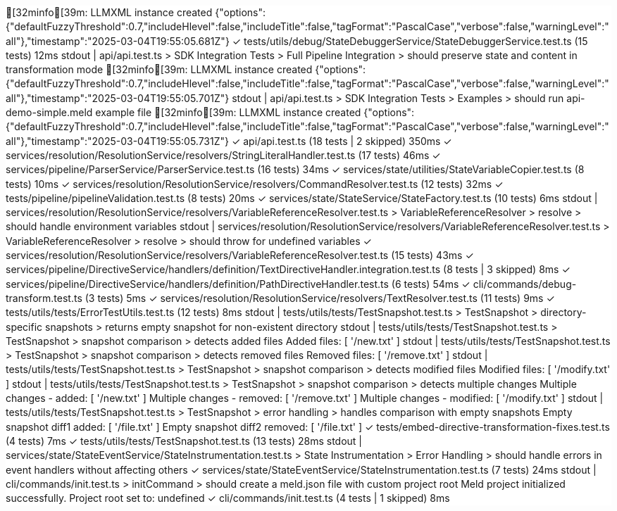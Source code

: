 [32minfo[39m: LLMXML instance created {"options":{"defaultFuzzyThreshold":0.7,"includeHlevel":false,"includeTitle":false,"tagFormat":"PascalCase","verbose":false,"warningLevel":"all"},"timestamp":"2025-03-04T19:55:05.681Z"}
 ✓ tests/utils/debug/StateDebuggerService/StateDebuggerService.test.ts (15 tests) 12ms
stdout | api/api.test.ts > SDK Integration Tests > Full Pipeline Integration > should preserve state and content in transformation mode
[32minfo[39m: LLMXML instance created {"options":{"defaultFuzzyThreshold":0.7,"includeHlevel":false,"includeTitle":false,"tagFormat":"PascalCase","verbose":false,"warningLevel":"all"},"timestamp":"2025-03-04T19:55:05.701Z"}
stdout | api/api.test.ts > SDK Integration Tests > Examples > should run api-demo-simple.meld example file
[32minfo[39m: LLMXML instance created {"options":{"defaultFuzzyThreshold":0.7,"includeHlevel":false,"includeTitle":false,"tagFormat":"PascalCase","verbose":false,"warningLevel":"all"},"timestamp":"2025-03-04T19:55:05.731Z"}
 ✓ api/api.test.ts (18 tests | 2 skipped) 350ms
 ✓ services/resolution/ResolutionService/resolvers/StringLiteralHandler.test.ts (17 tests) 46ms
 ✓ services/pipeline/ParserService/ParserService.test.ts (16 tests) 34ms
 ✓ services/state/utilities/StateVariableCopier.test.ts (8 tests) 10ms
 ✓ services/resolution/ResolutionService/resolvers/CommandResolver.test.ts (12 tests) 32ms
 ✓ tests/pipeline/pipelineValidation.test.ts (8 tests) 20ms
 ✓ services/state/StateService/StateFactory.test.ts (10 tests) 6ms
stdout | services/resolution/ResolutionService/resolvers/VariableReferenceResolver.test.ts > VariableReferenceResolver > resolve > should handle environment variables
stdout | services/resolution/ResolutionService/resolvers/VariableReferenceResolver.test.ts > VariableReferenceResolver > resolve > should throw for undefined variables
 ✓ services/resolution/ResolutionService/resolvers/VariableReferenceResolver.test.ts (15 tests) 43ms
 ✓ services/pipeline/DirectiveService/handlers/definition/TextDirectiveHandler.integration.test.ts (8 tests | 3 skipped) 8ms
 ✓ services/pipeline/DirectiveService/handlers/definition/PathDirectiveHandler.test.ts (6 tests) 54ms
 ✓ cli/commands/debug-transform.test.ts (3 tests) 5ms
 ✓ services/resolution/ResolutionService/resolvers/TextResolver.test.ts (11 tests) 9ms
 ✓ tests/utils/tests/ErrorTestUtils.test.ts (12 tests) 8ms
stdout | tests/utils/tests/TestSnapshot.test.ts > TestSnapshot > directory-specific snapshots > returns empty snapshot for non-existent directory
stdout | tests/utils/tests/TestSnapshot.test.ts > TestSnapshot > snapshot comparison > detects added files
Added files: [ '/new.txt' ]
stdout | tests/utils/tests/TestSnapshot.test.ts > TestSnapshot > snapshot comparison > detects removed files
Removed files: [ '/remove.txt' ]
stdout | tests/utils/tests/TestSnapshot.test.ts > TestSnapshot > snapshot comparison > detects modified files
Modified files: [ '/modify.txt' ]
stdout | tests/utils/tests/TestSnapshot.test.ts > TestSnapshot > snapshot comparison > detects multiple changes
Multiple changes - added: [ '/new.txt' ]
Multiple changes - removed: [ '/remove.txt' ]
Multiple changes - modified: [ '/modify.txt' ]
stdout | tests/utils/tests/TestSnapshot.test.ts > TestSnapshot > error handling > handles comparison with empty snapshots
Empty snapshot diff1 added: [ '/file.txt' ]
Empty snapshot diff2 removed: [ '/file.txt' ]
 ✓ tests/embed-directive-transformation-fixes.test.ts (4 tests) 7ms
 ✓ tests/utils/tests/TestSnapshot.test.ts (13 tests) 28ms
stdout | services/state/StateEventService/StateInstrumentation.test.ts > State Instrumentation > Error Handling > should handle errors in event handlers without affecting others
 ✓ services/state/StateEventService/StateInstrumentation.test.ts (7 tests) 24ms
stdout | cli/commands/init.test.ts > initCommand > should create a meld.json file with custom project root
Meld project initialized successfully.
Project root set to: undefined
 ✓ cli/commands/init.test.ts (4 tests | 1 skipped) 8ms
